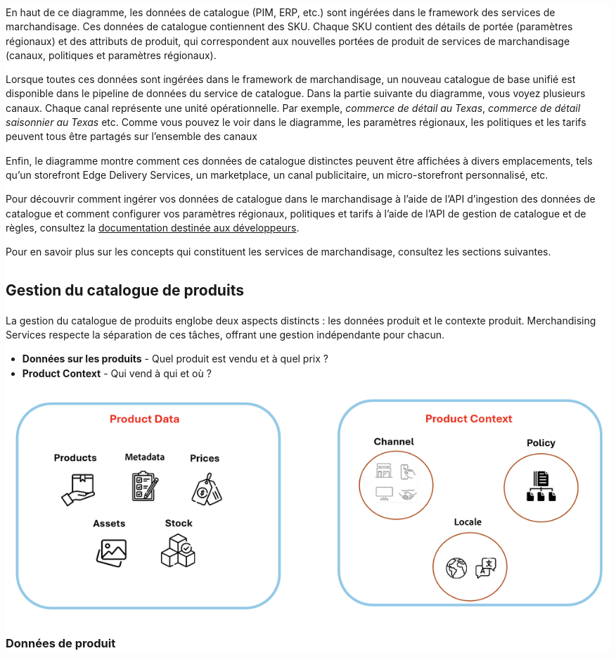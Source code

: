 En haut de ce diagramme, les données de catalogue (PIM, ERP, etc.) sont ingérées dans le framework des services de marchandisage. Ces données de catalogue contiennent des SKU. Chaque SKU contient des détails de portée (paramètres régionaux) et des attributs de produit, qui correspondent aux nouvelles portées de produit de services de marchandisage (canaux, politiques et paramètres régionaux).

Lorsque toutes ces données sont ingérées dans le framework de marchandisage, un nouveau catalogue de base unifié est disponible dans le pipeline de données du service de catalogue. Dans la partie suivante du diagramme, vous voyez plusieurs canaux. Chaque canal représente une unité opérationnelle. Par exemple, *commerce de détail au Texas*, *commerce de détail saisonnier au Texas* etc. Comme vous pouvez le voir dans le diagramme, les paramètres régionaux, les politiques et les tarifs peuvent tous être partagés sur l’ensemble des canaux&#x200B;

Enfin, le diagramme montre comment ces données de catalogue distinctes peuvent être affichées à divers emplacements, tels qu’un storefront Edge Delivery Services, un marketplace, un canal publicitaire, un micro-storefront personnalisé, etc.

Pour découvrir comment ingérer vos données de catalogue dans le marchandisage à l’aide de l’API d’ingestion des données de catalogue et comment configurer vos paramètres régionaux, politiques et tarifs à l’aide de l’API de gestion de catalogue et de règles, consultez la [documentation destinée aux développeurs](https://developer-stage.adobe.com/commerce/services/composable-catalog/).

Pour en savoir plus sur les concepts qui constituent les services de marchandisage, consultez les sections suivantes.

## Gestion du catalogue de produits

La gestion du catalogue de produits englobe deux aspects distincts : les données produit et le contexte produit. Merchandising Services respecte la séparation de ces tâches, offrant une gestion indépendante pour chacun.

- **Données sur les produits** - Quel produit est vendu et à quel prix ?
- **Product Context** - Qui vend à qui et où ?

![[!DNL Merchandising Services] aspects ](../assets/merchandising-svcs-parts.png)

### Données de produit
